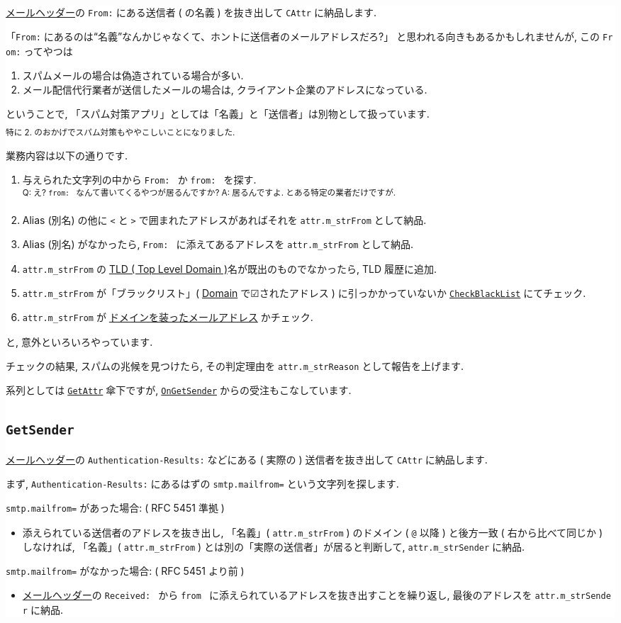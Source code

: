 [メールヘッダー](https://www.dekyo.or.jp/soudan/contents/ihan/header.html)の
`From:` にある送信者 ( の名義 ) を抜き出して `CAttr` に納品します.

「`From:` にあるのは“名義”なんかじゃなくて、ホントに送信者のメールアドレスだろ?」
と思われる向きもあるかもしれませんが, この `From:` ってやつは

1. スパムメールの場合は偽造されている場合が多い.
1. メール配信代行業者が送信したメールの場合は, クライアント企業のアドレスになっている.

ということで, 「スパム対策アプリ」としては「名義」と「送信者」は別物として扱っています.
<br>
<sub>
特に 2. のおかげでスパム対策もややこしいことになりました.
</sub>

業務内容は以下の通りです.

1. 与えられた文字列の中から `From: ` か `from: ` を探す.
<br><sup>Q: え? `from: ` なんて書いてくるやつが居るんですか? A: 居るんですよ. とある特定の業者だけですが.</sup>

2. Alias (別名) の他に `<` と `>` で囲まれたアドレスがあればそれを `attr.m_strFrom` として納品.

1. Alias (別名) がなかったら, `From: ` に添えてあるアドレスを `attr.m_strFrom` として納品.

1. `attr.m_strFrom` の
[TLD ( Top Level Domain )](https://ja.wikipedia.org/wiki/トップレベルドメイン)名が既出のものでなかったら,
TLD 履歴に追加.

1. `attr.m_strFrom` が「ブラックリスト」( [Domain](../README.md#domain) で&#x2611;されたアドレス )
に引っかかっていないか [`CheckBlackList`](#checkblacklist) にてチェック.

1. `attr.m_strFrom` が [ドメインを装ったメールアドレス](../README.md#sender) かチェック.

と, 意外といろいろやっています.

チェックの結果, スパムの兆候を見つけたら,
その判定理由を `attr.m_strReason` として報告を上げます.

系列としては [`GetAttr`](#getattr) 傘下ですが,
[`OnGetSender`](#ongetsender) からの受注もこなしています.


## `GetSender`

[メールヘッダー](https://www.dekyo.or.jp/soudan/contents/ihan/header.html)の
`Authentication-Results:` などにある ( 実際の ) 送信者を抜き出して `CAttr` に納品します.

まず, `Authentication-Results:` にあるはずの `smtp.mailfrom=` という文字列を探します.

`smtp.mailfrom=` があった場合: ( RFC 5451 準拠 )

* 添えられている送信者のアドレスを抜き出し,
「名義」( `attr.m_strFrom` ) のドメイン ( `@` 以降 ) と後方一致 ( 右から比べて同じか ) しなければ,
「名義」( `attr.m_strFrom` ) とは別の「実際の送信者」が居ると判断して,
`attr.m_strSender` に納品.

`smtp.mailfrom=` がなかった場合: ( RFC 5451 より前 )

* [メールヘッダー](https://www.dekyo.or.jp/soudan/contents/ihan/header.html)の
`Received: ` から `from ` に添えられているアドレスを抜き出すことを繰り返し,
最後のアドレスを `attr.m_strSender` に納品.
